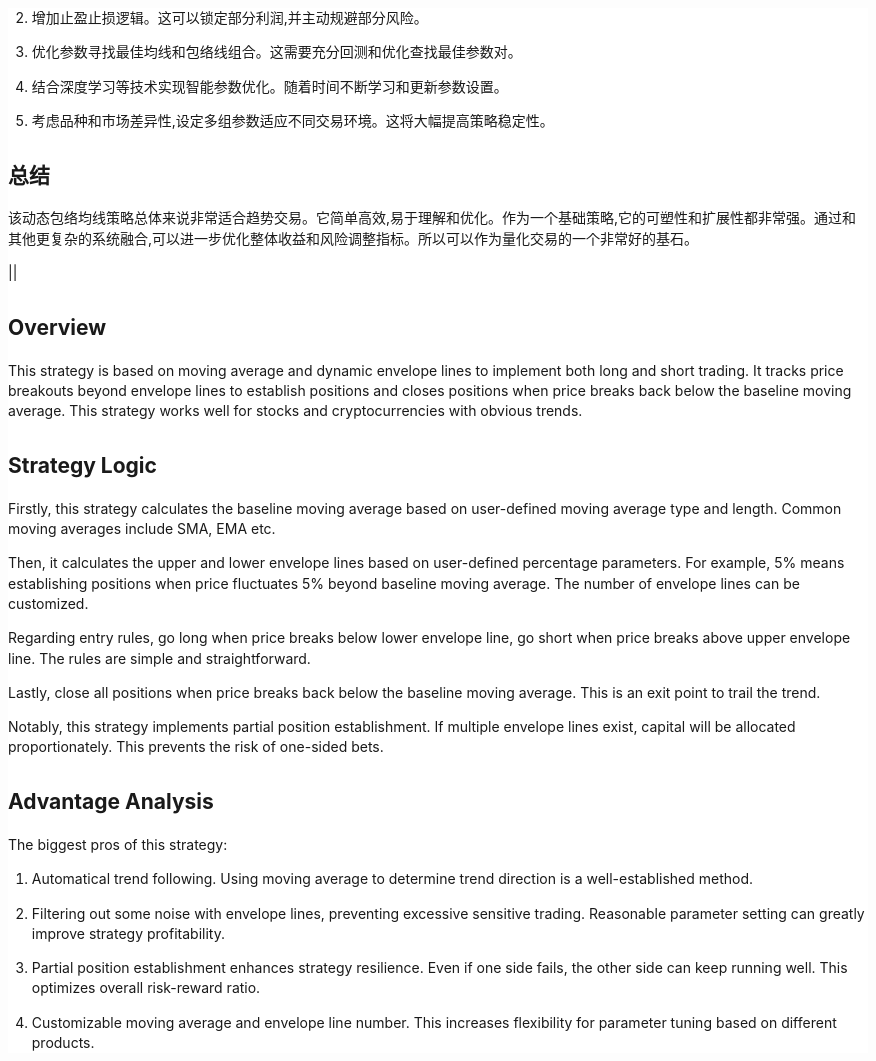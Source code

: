 2. 增加止盈止损逻辑。这可以锁定部分利润,并主动规避部分风险。

3. 优化参数寻找最佳均线和包络线组合。这需要充分回测和优化查找最佳参数对。

4. 结合深度学习等技术实现智能参数优化。随着时间不断学习和更新参数设置。

5. 考虑品种和市场差异性,设定多组参数适应不同交易环境。这将大幅提高策略稳定性。

## 总结

该动态包络均线策略总体来说非常适合趋势交易。它简单高效,易于理解和优化。作为一个基础策略,它的可塑性和扩展性都非常强。通过和其他更复杂的系统融合,可以进一步优化整体收益和风险调整指标。所以可以作为量化交易的一个非常好的基石。

||

## Overview

This strategy is based on moving average and dynamic envelope lines to implement both long and short trading. It tracks price breakouts beyond envelope lines to establish positions and closes positions when price breaks back below the baseline moving average. This strategy works well for stocks and cryptocurrencies with obvious trends.  

## Strategy Logic

Firstly, this strategy calculates the baseline moving average based on user-defined moving average type and length. Common moving averages include SMA, EMA etc.

Then, it calculates the upper and lower envelope lines based on user-defined percentage parameters. For example, 5% means establishing positions when price fluctuates 5% beyond baseline moving average. The number of envelope lines can be customized.

Regarding entry rules, go long when price breaks below lower envelope line, go short when price breaks above upper envelope line. The rules are simple and straightforward.  

Lastly, close all positions when price breaks back below the baseline moving average. This is an exit point to trail the trend.  

Notably, this strategy implements partial position establishment. If multiple envelope lines exist, capital will be allocated proportionately. This prevents the risk of one-sided bets.

## Advantage Analysis 

The biggest pros of this strategy:

1. Automatical trend following. Using moving average to determine trend direction is a well-established method.

2. Filtering out some noise with envelope lines, preventing excessive sensitive trading. Reasonable parameter setting can greatly improve strategy profitability. 

3. Partial position establishment enhances strategy resilience. Even if one side fails, the other side can keep running well. This optimizes overall risk-reward ratio.

4. Customizable moving average and envelope line number. This increases flexibility for parameter tuning based on different products.
